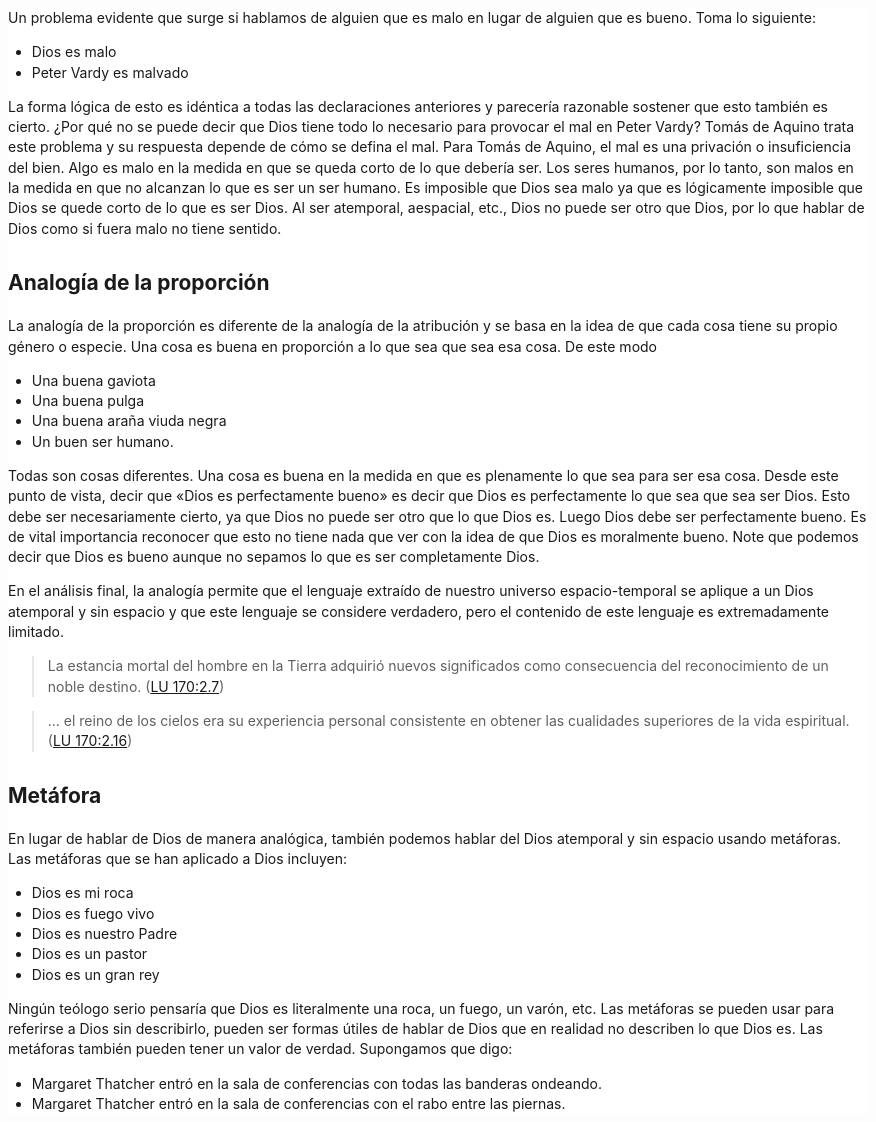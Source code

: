 Un problema evidente que surge si hablamos de alguien que es malo en lugar de alguien que es bueno. Toma lo siguiente:

- Dios es malo
- Peter Vardy es malvado

La forma lógica de esto es idéntica a todas las declaraciones anteriores y parecería razonable sostener que esto también es cierto. ¿Por qué no se puede decir que Dios tiene todo lo necesario para provocar el mal en Peter Vardy? Tomás de Aquino trata este problema y su respuesta depende de cómo se defina el mal. Para Tomás de Aquino, el mal es una privación o insuficiencia del bien. Algo es malo en la medida en que se queda corto de lo que debería ser. Los seres humanos, por lo tanto, son malos en la medida en que no alcanzan lo que es ser un ser humano. Es imposible que Dios sea malo ya que es lógicamente imposible que Dios se quede corto de lo que es ser Dios. Al ser atemporal, aespacial, etc., Dios no puede ser otro que Dios, por lo que hablar de Dios como si fuera malo no tiene sentido.

## Analogía de la proporción

La analogía de la proporción es diferente de la analogía de la atribución y se basa en la idea de que cada cosa tiene su propio género o especie. Una cosa es buena en proporción a lo que sea que sea esa cosa. De este modo
- Una buena gaviota
- Una buena pulga
- Una buena araña viuda negra
- Un buen ser humano.

Todas son cosas diferentes. Una cosa es buena en la medida en que es plenamente lo que sea para ser esa cosa. Desde este punto de vista, decir que «Dios es perfectamente bueno» es decir que Dios es perfectamente lo que sea que sea ser Dios. Esto debe ser necesariamente cierto, ya que Dios no puede ser otro que lo que Dios es. Luego Dios debe ser perfectamente bueno. Es de vital importancia reconocer que esto no tiene nada que ver con la idea de que Dios es moralmente bueno. Note que podemos decir que Dios es bueno aunque no sepamos lo que es ser completamente Dios.

En el análisis final, la analogía permite que el lenguaje extraído de nuestro universo espacio-temporal se aplique a un Dios atemporal y sin espacio y que este lenguaje se considere verdadero, pero el contenido de este lenguaje es extremadamente limitado.

> La estancia mortal del hombre en la Tierra adquirió nuevos significados como consecuencia del reconocimiento de un noble destino. ([LU 170:2.7](/es/The_Urantia_Book/170#p2_7))

> ... el reino de los cielos era su experiencia personal consistente en obtener las cualidades superiores de la vida espiritual. ([LU 170:2.16](/es/The_Urantia_Book/170#p2_16))

## Metáfora

En lugar de hablar de Dios de manera analógica, también podemos hablar del Dios atemporal y sin espacio usando metáforas. Las metáforas que se han aplicado a Dios incluyen:
- Dios es mi roca
- Dios es fuego vivo
- Dios es nuestro Padre
- Dios es un pastor
- Dios es un gran rey

Ningún teólogo serio pensaría que Dios es literalmente una roca, un fuego, un varón, etc. Las metáforas se pueden usar para referirse a Dios sin describirlo, pueden ser formas útiles de hablar de Dios que en realidad no describen lo que Dios es. Las metáforas también pueden tener un valor de verdad. Supongamos que digo:
- Margaret Thatcher entró en la sala de conferencias con todas las banderas ondeando.
- Margaret Thatcher entró en la sala de conferencias con el rabo entre las piernas.
